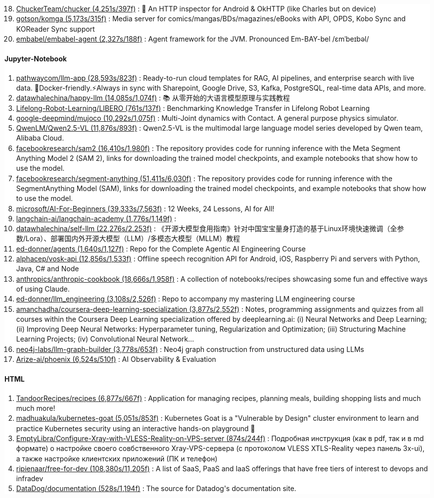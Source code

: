18. [ChuckerTeam/chucker (4,251s/397f)](https://github.com/ChuckerTeam/chucker) : 🔎 An HTTP inspector for Android & OkHTTP (like Charles but on device)
19. [gotson/komga (5,173s/315f)](https://github.com/gotson/komga) : Media server for comics/mangas/BDs/magazines/eBooks with API, OPDS, Kobo Sync and KOReader Sync support
20. [embabel/embabel-agent (2,327s/188f)](https://github.com/embabel/embabel-agent) : Agent framework for the JVM. Pronounced Em-BAY-bel /ɛmˈbeɪbəl/

#### Jupyter-Notebook
1. [pathwaycom/llm-app (28,593s/823f)](https://github.com/pathwaycom/llm-app) : Ready-to-run cloud templates for RAG, AI pipelines, and enterprise search with live data. 🐳Docker-friendly.⚡Always in sync with Sharepoint, Google Drive, S3, Kafka, PostgreSQL, real-time data APIs, and more.
2. [datawhalechina/happy-llm (14,085s/1,074f)](https://github.com/datawhalechina/happy-llm) : 📚 从零开始的大语言模型原理与实践教程
3. [Lifelong-Robot-Learning/LIBERO (761s/137f)](https://github.com/Lifelong-Robot-Learning/LIBERO) : Benchmarking Knowledge Transfer in Lifelong Robot Learning
4. [google-deepmind/mujoco (10,292s/1,075f)](https://github.com/google-deepmind/mujoco) : Multi-Joint dynamics with Contact. A general purpose physics simulator.
5. [QwenLM/Qwen2.5-VL (11,876s/893f)](https://github.com/QwenLM/Qwen2.5-VL) : Qwen2.5-VL is the multimodal large language model series developed by Qwen team, Alibaba Cloud.
6. [facebookresearch/sam2 (16,410s/1,980f)](https://github.com/facebookresearch/sam2) : The repository provides code for running inference with the Meta Segment Anything Model 2 (SAM 2), links for downloading the trained model checkpoints, and example notebooks that show how to use the model.
7. [facebookresearch/segment-anything (51,411s/6,030f)](https://github.com/facebookresearch/segment-anything) : The repository provides code for running inference with the SegmentAnything Model (SAM), links for downloading the trained model checkpoints, and example notebooks that show how to use the model.
8. [microsoft/AI-For-Beginners (39,333s/7,563f)](https://github.com/microsoft/AI-For-Beginners) : 12 Weeks, 24 Lessons, AI for All!
9. [langchain-ai/langchain-academy (1,776s/1,149f)](https://github.com/langchain-ai/langchain-academy) : 
10. [datawhalechina/self-llm (22,276s/2,253f)](https://github.com/datawhalechina/self-llm) : 《开源大模型食用指南》针对中国宝宝量身打造的基于Linux环境快速微调（全参数/Lora）、部署国内外开源大模型（LLM）/多模态大模型（MLLM）教程
11. [ed-donner/agents (1,640s/1,127f)](https://github.com/ed-donner/agents) : Repo for the Complete Agentic AI Engineering Course
12. [alphacep/vosk-api (12,856s/1,533f)](https://github.com/alphacep/vosk-api) : Offline speech recognition API for Android, iOS, Raspberry Pi and servers with Python, Java, C# and Node
13. [anthropics/anthropic-cookbook (18,666s/1,958f)](https://github.com/anthropics/anthropic-cookbook) : A collection of notebooks/recipes showcasing some fun and effective ways of using Claude.
14. [ed-donner/llm_engineering (3,108s/2,526f)](https://github.com/ed-donner/llm_engineering) : Repo to accompany my mastering LLM engineering course
15. [amanchadha/coursera-deep-learning-specialization (3,877s/2,552f)](https://github.com/amanchadha/coursera-deep-learning-specialization) : Notes, programming assignments and quizzes from all courses within the Coursera Deep Learning specialization offered by deeplearning.ai: (i) Neural Networks and Deep Learning; (ii) Improving Deep Neural Networks: Hyperparameter tuning, Regularization and Optimization; (iii) Structuring Machine Learning Projects; (iv) Convolutional Neural Network…
16. [neo4j-labs/llm-graph-builder (3,778s/653f)](https://github.com/neo4j-labs/llm-graph-builder) : Neo4j graph construction from unstructured data using LLMs
17. [Arize-ai/phoenix (6,524s/510f)](https://github.com/Arize-ai/phoenix) : AI Observability & Evaluation

#### HTML
1. [TandoorRecipes/recipes (6,877s/667f)](https://github.com/TandoorRecipes/recipes) : Application for managing recipes, planning meals, building shopping lists and much much more!
2. [madhuakula/kubernetes-goat (5,051s/853f)](https://github.com/madhuakula/kubernetes-goat) : Kubernetes Goat is a "Vulnerable by Design" cluster environment to learn and practice Kubernetes security using an interactive hands-on playground 🚀
3. [EmptyLibra/Configure-Xray-with-VLESS-Reality-on-VPS-server (874s/244f)](https://github.com/EmptyLibra/Configure-Xray-with-VLESS-Reality-on-VPS-server) : Подробная инструкция (как в pdf, так и в md формате) о настройке своего совбственного Xray-VPS-сервера (с протоколом VLESS XTLS-Reality через панель 3x-ui), а также настройке клиентских приложений (ПК и телефон)
4. [ripienaar/free-for-dev (108,380s/11,205f)](https://github.com/ripienaar/free-for-dev) : A list of SaaS, PaaS and IaaS offerings that have free tiers of interest to devops and infradev
5. [DataDog/documentation (528s/1,194f)](https://github.com/DataDog/documentation) : The source for Datadog's documentation site.
